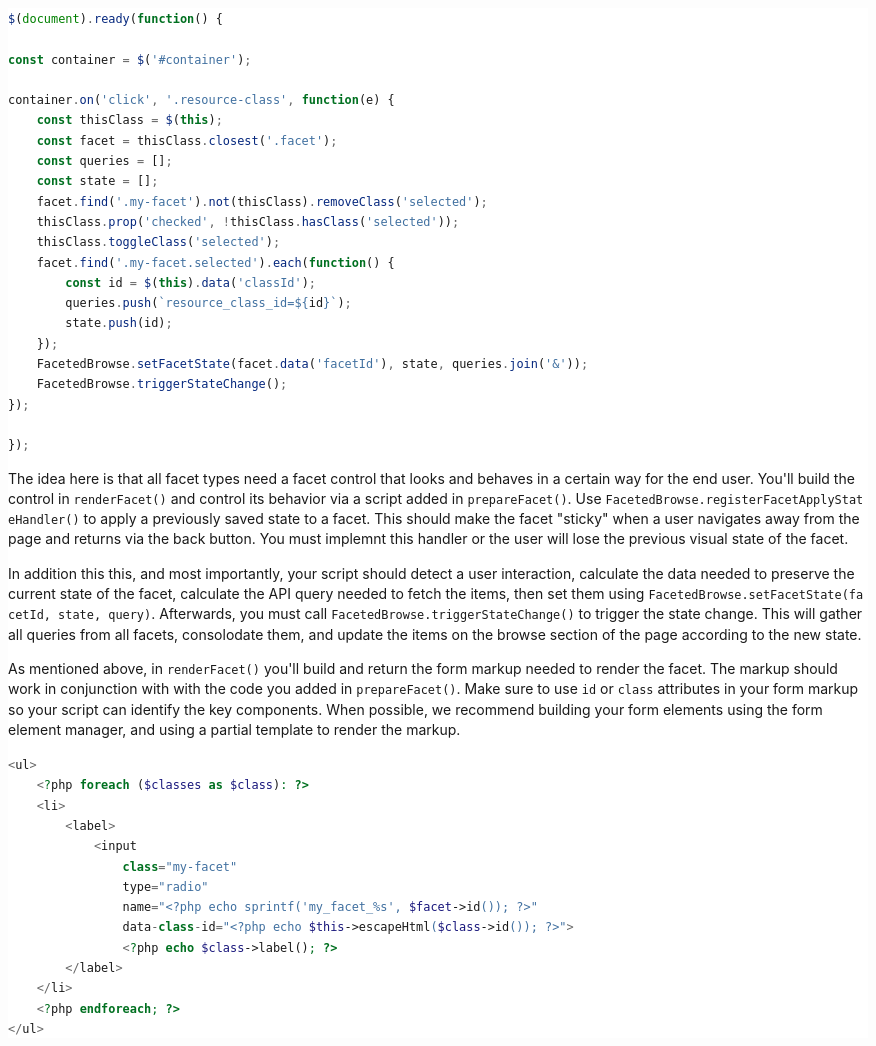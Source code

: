 ```js
$(document).ready(function() {

const container = $('#container');

container.on('click', '.resource-class', function(e) {
    const thisClass = $(this);
    const facet = thisClass.closest('.facet');
    const queries = [];
    const state = [];
    facet.find('.my-facet').not(thisClass).removeClass('selected');
    thisClass.prop('checked', !thisClass.hasClass('selected'));
    thisClass.toggleClass('selected');
    facet.find('.my-facet.selected').each(function() {
        const id = $(this).data('classId');
        queries.push(`resource_class_id=${id}`);
        state.push(id);
    });
    FacetedBrowse.setFacetState(facet.data('facetId'), state, queries.join('&'));
    FacetedBrowse.triggerStateChange();
});

});
```

The idea here is that all facet types need a facet control that looks and behaves in a certain way for the end user. You'll build the control in `renderFacet()` and control its behavior via a script added in `prepareFacet()`. Use `FacetedBrowse.registerFacetApplyStateHandler()` to apply a previously saved state to a facet. This should make the facet "sticky" when a user navigates away from the page and returns via the back button. You must implemnt this handler or the user will lose the previous visual state of the facet.

In addition this this, and most importantly, your script should detect a user interaction, calculate the data needed to preserve the current state of the facet, calculate the API query needed to fetch the items, then set them using `FacetedBrowse.setFacetState(facetId, state, query)`. Afterwards, you must call `FacetedBrowse.triggerStateChange()` to trigger the state change. This will gather all queries from all facets, consolodate them, and update the items on the browse section of the page according to the new state.

As mentioned above, in `renderFacet()` you'll build and return the form markup needed to render the facet. The markup should work in conjunction with with the code you added in `prepareFacet()`. Make sure to use `id` or `class` attributes in your form markup so your script can identify the key components. When possible, we recommend building your form elements using the form element manager, and using a partial template to render the markup.

```php
<ul>
    <?php foreach ($classes as $class): ?>
    <li>
        <label>
            <input
                class="my-facet"
                type="radio"
                name="<?php echo sprintf('my_facet_%s', $facet->id()); ?>"
                data-class-id="<?php echo $this->escapeHtml($class->id()); ?>">
                <?php echo $class->label(); ?>
        </label>
    </li>
    <?php endforeach; ?>
</ul>
```

